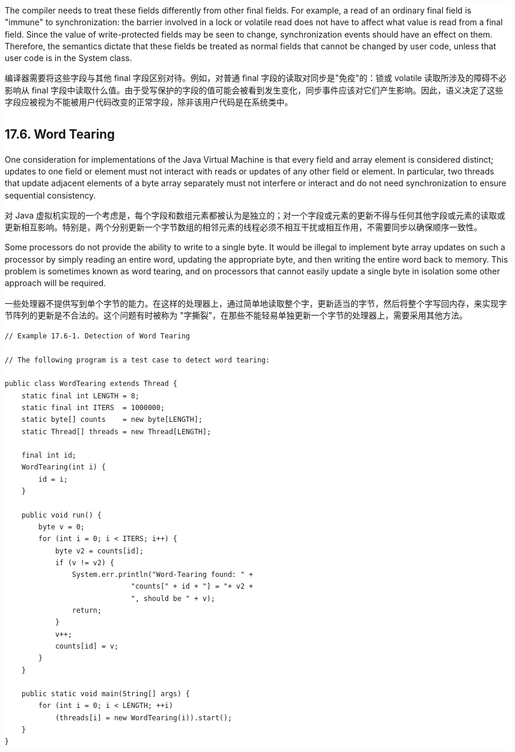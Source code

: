 The compiler needs to treat these fields differently from other final fields. For example, a read of an ordinary final field is "immune" to synchronization: the barrier involved in a lock or volatile read does not have to affect what value is read from a final field. Since the value of write-protected fields may be seen to change, synchronization events should have an effect on them. Therefore, the semantics dictate that these fields be treated as normal fields that cannot be changed by user code, unless that user code is in the System class.

编译器需要将这些字段与其他 final 字段区别对待。例如，对普通 final 字段的读取对同步是"免疫"的：锁或 volatile 读取所涉及的障碍不必影响从 final 字段中读取什么值。由于受写保护的字段的值可能会被看到发生变化，同步事件应该对它们产生影响。因此，语义决定了这些字段应被视为不能被用户代码改变的正常字段，除非该用户代码是在系统类中。

## 17.6. Word Tearing
One consideration for implementations of the Java Virtual Machine is that every field and array element is considered distinct; updates to one field or element must not interact with reads or updates of any other field or element. In particular, two threads that update adjacent elements of a byte array separately must not interfere or interact and do not need synchronization to ensure sequential consistency.

对 Java 虚拟机实现的一个考虑是，每个字段和数组元素都被认为是独立的；对一个字段或元素的更新不得与任何其他字段或元素的读取或更新相互影响。特别是，两个分别更新一个字节数组的相邻元素的线程必须不相互干扰或相互作用，不需要同步以确保顺序一致性。

Some processors do not provide the ability to write to a single byte. It would be illegal to implement byte array updates on such a processor by simply reading an entire word, updating the appropriate byte, and then writing the entire word back to memory. This problem is sometimes known as word tearing, and on processors that cannot easily update a single byte in isolation some other approach will be required.

一些处理器不提供写到单个字节的能力。在这样的处理器上，通过简单地读取整个字，更新适当的字节，然后将整个字写回内存，来实现字节阵列的更新是不合法的。这个问题有时被称为 "字撕裂"，在那些不能轻易单独更新一个字节的处理器上，需要采用其他方法。

```
// Example 17.6-1. Detection of Word Tearing

// The following program is a test case to detect word tearing:

public class WordTearing extends Thread { 
    static final int LENGTH = 8;
    static final int ITERS  = 1000000; 
    static byte[] counts    = new byte[LENGTH]; 
    static Thread[] threads = new Thread[LENGTH]; 

    final int id; 
    WordTearing(int i) { 
        id = i; 
    }

    public void run() { 
        byte v = 0; 
        for (int i = 0; i < ITERS; i++) { 
            byte v2 = counts[id]; 
            if (v != v2) { 
                System.err.println("Word-Tearing found: " + 
                              "counts[" + id + "] = "+ v2 +
                              ", should be " + v); 
                return; 
            } 
            v++; 
            counts[id] = v; 
        } 
    }

    public static void main(String[] args) { 
        for (int i = 0; i < LENGTH; ++i) 
            (threads[i] = new WordTearing(i)).start(); 
    } 
}
```